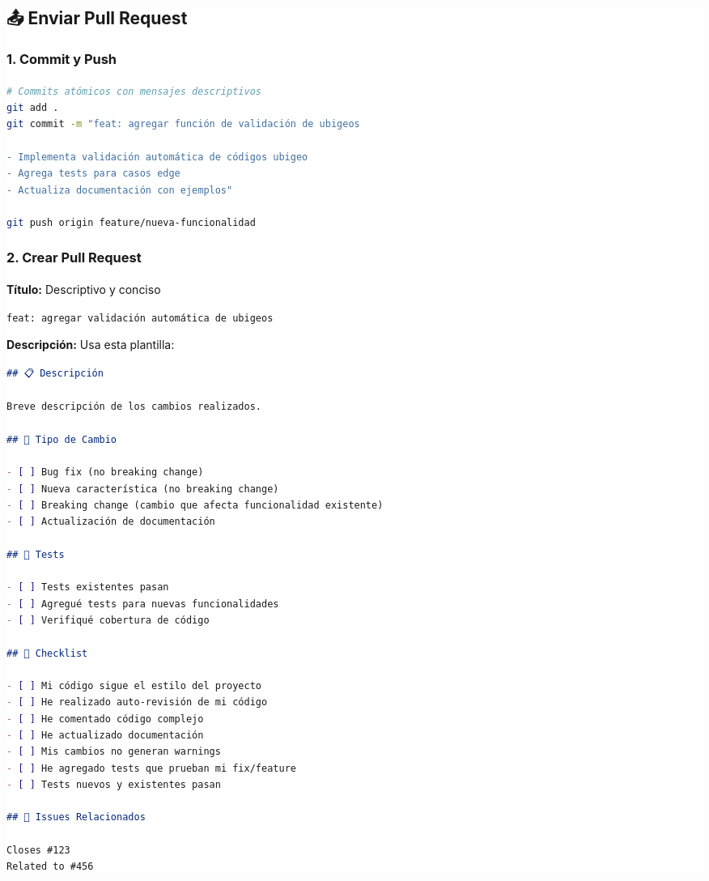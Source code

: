## 📤 Enviar Pull Request

### 1. Commit y Push

```bash
# Commits atómicos con mensajes descriptivos
git add .
git commit -m "feat: agregar función de validación de ubigeos

- Implementa validación automática de códigos ubigeo
- Agrega tests para casos edge
- Actualiza documentación con ejemplos"

git push origin feature/nueva-funcionalidad
```

### 2. Crear Pull Request

**Título:** Descriptivo y conciso
```
feat: agregar validación automática de ubigeos
```

**Descripción:** Usa esta plantilla:
```markdown
## 📋 Descripción

Breve descripción de los cambios realizados.

## 🔄 Tipo de Cambio

- [ ] Bug fix (no breaking change)
- [ ] Nueva característica (no breaking change)
- [ ] Breaking change (cambio que afecta funcionalidad existente)
- [ ] Actualización de documentación

## 🧪 Tests

- [ ] Tests existentes pasan
- [ ] Agregué tests para nuevas funcionalidades
- [ ] Verifiqué cobertura de código

## 📝 Checklist

- [ ] Mi código sigue el estilo del proyecto
- [ ] He realizado auto-revisión de mi código
- [ ] He comentado código complejo
- [ ] He actualizado documentación
- [ ] Mis cambios no generan warnings
- [ ] He agregado tests que prueban mi fix/feature
- [ ] Tests nuevos y existentes pasan

## 🔗 Issues Relacionados

Closes #123
Related to #456
```
